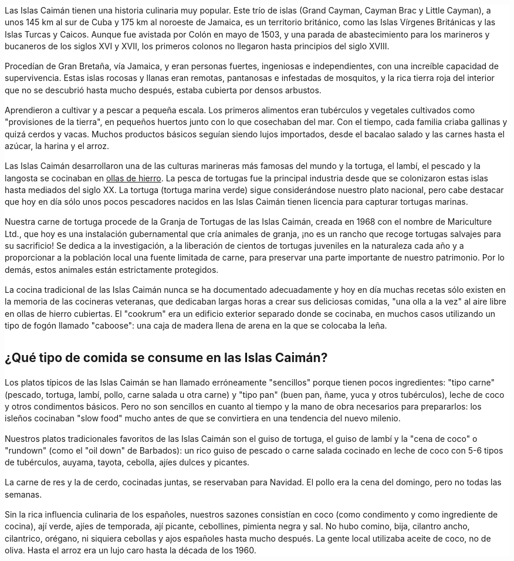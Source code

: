 Las Islas Caimán tienen una historia culinaria muy popular. Este trío de islas (Grand Cayman, Cayman Brac y Little Cayman), a unos 145 km al sur de Cuba y 175 km al noroeste de Jamaica, es un territorio británico, como las Islas Vírgenes Británicas y las Islas Turcas y Caicos. Aunque fue avistada por Colón en mayo de 1503, y una parada de abastecimiento para los marineros y bucaneros de los siglos XVI y XVII, los primeros colonos no llegaron hasta principios del siglo XVIII.

Procedían de Gran Bretaña, vía Jamaica, y eran personas fuertes, ingeniosas e independientes, con una increíble capacidad de supervivencia. Estas islas rocosas y llanas eran remotas, pantanosas e infestadas de mosquitos, y la rica tierra roja del interior que no se descubrió hasta mucho después, estaba cubierta por densos arbustos.

Aprendieron a cultivar y a pescar a pequeña escala. Los primeros alimentos eran tubérculos y vegetales cultivados como "provisiones de la tierra", en pequeños huertos junto con lo que cosechaban del mar. Con el tiempo, cada familia criaba gallinas y quizá cerdos y vacas. Muchos productos básicos seguían siendo lujos importados, desde el bacalao salado y las carnes hasta el azúcar, la harina y el arroz.

Las Islas Caimán desarrollaron una de las culturas marineras más famosas del mundo y la tortuga, el lambí, el pescado y la langosta se cocinaban en [ollas de hierro](https://www.cocinadominicana.com/material-ollas-calderos). La pesca de tortugas fue la principal industria desde que se colonizaron estas islas hasta mediados del siglo XX. La tortuga (tortuga marina verde) sigue considerándose nuestro plato nacional, pero cabe destacar que hoy en día sólo unos pocos pescadores nacidos en las Islas Caimán tienen licencia para capturar tortugas marinas.

Nuestra carne de tortuga procede de la Granja de Tortugas de las Islas Caimán, creada en 1968 con el nombre de Mariculture Ltd., que hoy es una instalación gubernamental que cría animales de granja, ¡no es un rancho que recoge tortugas salvajes para su sacrificio! Se dedica a la investigación, a la liberación de cientos de tortugas juveniles en la naturaleza cada año y a proporcionar a la población local una fuente limitada de carne, para preservar una parte importante de nuestro patrimonio. Por lo demás, estos animales están estrictamente protegidos.

La cocina tradicional de las Islas Caimán nunca se ha documentado adecuadamente y hoy en día muchas recetas sólo existen en la memoria de las cocineras veteranas, que dedicaban largas horas a crear sus deliciosas comidas, "una olla a la vez" al aire libre en ollas de hierro cubiertas. El "cookrum" era un edificio exterior separado donde se cocinaba, en muchos casos utilizando un tipo de fogón llamado "caboose": una caja de madera llena de arena en la que se colocaba la leña.

## ¿Qué tipo de comida se consume en las Islas Caimán?

Los platos típicos de las Islas Caimán se han llamado erróneamente "sencillos" porque tienen pocos ingredientes: "tipo carne" (pescado, tortuga, lambí, pollo, carne salada u otra carne) y "tipo pan" (buen pan, ñame, yuca y otros tubérculos), leche de coco y otros condimentos básicos. Pero no son sencillos en cuanto al tiempo y la mano de obra necesarios para prepararlos: los isleños cocinaban "slow food" mucho antes de que se convirtiera en una tendencia del nuevo milenio.

Nuestros platos tradicionales favoritos de las Islas Caimán son el guiso de tortuga, el guiso de lambí y la "cena de coco" o "rundown" (como el "oil down" de Barbados): un rico guiso de pescado o carne salada cocinado en leche de coco con 5-6 tipos de tubérculos, auyama, tayota, cebolla, ajíes dulces y picantes.

La carne de res y la de cerdo, cocinadas juntas, se reservaban para Navidad. El pollo era la cena del domingo, pero no todas las semanas.

Sin la rica influencia culinaria de los españoles, nuestros sazones consistían en coco (como condimento y como ingrediente de cocina), ají verde, ajíes de temporada, ají picante, cebollines, pimienta negra y sal. No hubo comino, bija, cilantro ancho, cilantrico, orégano, ni siquiera cebollas y ajos españoles hasta mucho después. La gente local utilizaba aceite de coco, no de oliva. Hasta el arroz era un lujo caro hasta la década de los 1960.
